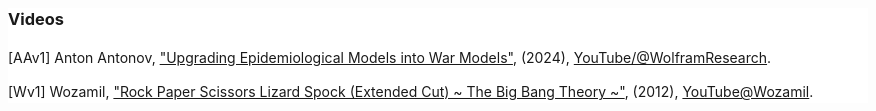 ### Videos

[AAv1] Anton Antonov,
["Upgrading Epidemiological Models into War Models"](https://www.youtube.com/watch?v=852vMS_6Qaw),
(2024),
[YouTube/@WolframResearch](https://www.youtube.com/@WolframResearch).

[Wv1] Wozamil,
["Rock Paper Scissors Lizard Spock (Extended Cut) ~ The Big Bang Theory ~"](https://www.youtube.com/watch?v=x5Q6-wMx-K8),
(2012),
[YouTube@Wozamil](https://www.youtube.com/@Wozamil).
